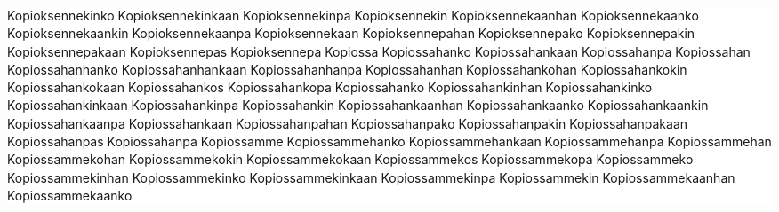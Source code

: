 Kopioksennekinko
Kopioksennekinkaan
Kopioksennekinpa
Kopioksennekin
Kopioksennekaanhan
Kopioksennekaanko
Kopioksennekaankin
Kopioksennekaanpa
Kopioksennekaan
Kopioksennepahan
Kopioksennepako
Kopioksennepakin
Kopioksennepakaan
Kopioksennepas
Kopioksennepa
Kopiossa
Kopiossahanko
Kopiossahankaan
Kopiossahanpa
Kopiossahan
Kopiossahanhanko
Kopiossahanhankaan
Kopiossahanhanpa
Kopiossahanhan
Kopiossahankohan
Kopiossahankokin
Kopiossahankokaan
Kopiossahankos
Kopiossahankopa
Kopiossahanko
Kopiossahankinhan
Kopiossahankinko
Kopiossahankinkaan
Kopiossahankinpa
Kopiossahankin
Kopiossahankaanhan
Kopiossahankaanko
Kopiossahankaankin
Kopiossahankaanpa
Kopiossahankaan
Kopiossahanpahan
Kopiossahanpako
Kopiossahanpakin
Kopiossahanpakaan
Kopiossahanpas
Kopiossahanpa
Kopiossamme
Kopiossammehanko
Kopiossammehankaan
Kopiossammehanpa
Kopiossammehan
Kopiossammekohan
Kopiossammekokin
Kopiossammekokaan
Kopiossammekos
Kopiossammekopa
Kopiossammeko
Kopiossammekinhan
Kopiossammekinko
Kopiossammekinkaan
Kopiossammekinpa
Kopiossammekin
Kopiossammekaanhan
Kopiossammekaanko